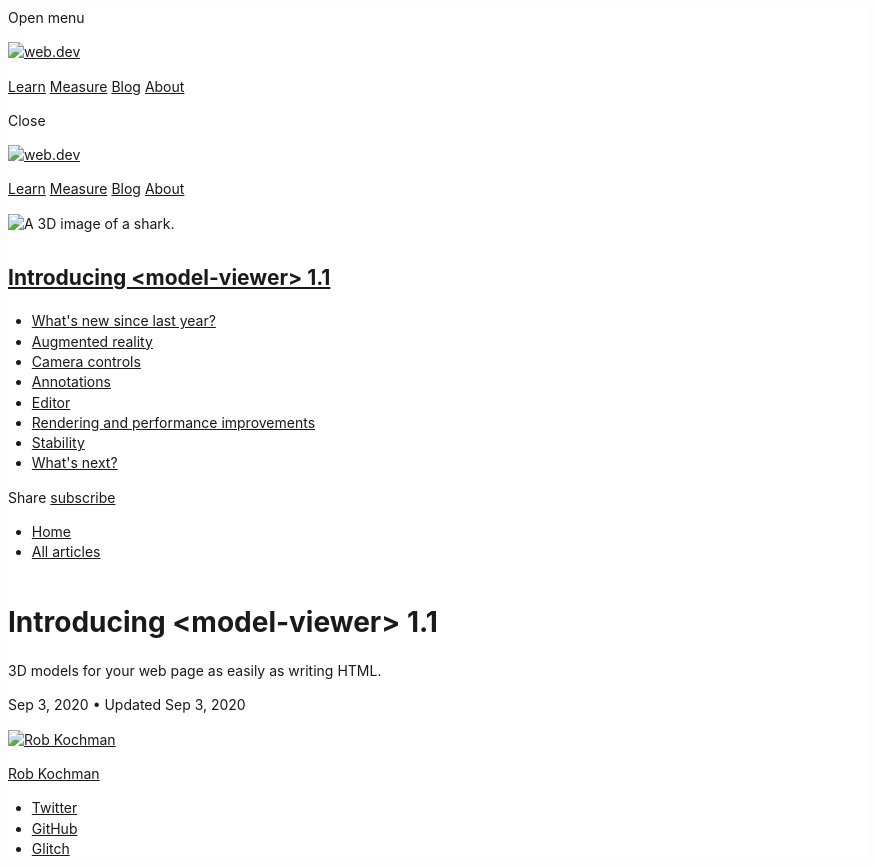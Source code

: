<span class="w-tooltip w-tooltip--left">Open menu</span>

<a href="/" class="header-default__logo-link gc-analytics-event"><img src="/images/lockup.svg" alt="web.dev" class="header-default__logo" width="125" height="30" /></a>

<a href="/learn/" class="header-default__link gc-analytics-event">Learn</a> <a href="/measure/" class="header-default__link gc-analytics-event">Measure</a> <a href="/blog/" class="header-default__link gc-analytics-event">Blog</a> <a href="/about/" class="header-default__link gc-analytics-event">About</a>

<span class="w-tooltip">Close</span>

<a href="/" class="gc-analytics-event"><img src="/images/lockup.svg" alt="web.dev" class="drawer-default__logo" width="125" height="30" /></a>

<a href="/learn/" class="drawer-default__link gc-analytics-event">Learn</a> <a href="/measure/" class="drawer-default__link gc-analytics-event">Measure</a> <a href="/blog/" class="drawer-default__link gc-analytics-event">Blog</a> <a href="/about/" class="drawer-default__link gc-analytics-event">About</a>

<img src="https://web-dev.imgix.net/image/admin/shbwwMBKANGHEy6TtBV7.jpg?auto=format" alt="A 3D image of a shark." class="w-hero w-hero--cover" sizes="100vw" srcset="https://web-dev.imgix.net/image/admin/shbwwMBKANGHEy6TtBV7.jpg?auto=format&amp;w=200 200w,     https://web-dev.imgix.net/image/admin/shbwwMBKANGHEy6TtBV7.jpg?auto=format&amp;w=228 228w,     https://web-dev.imgix.net/image/admin/shbwwMBKANGHEy6TtBV7.jpg?auto=format&amp;w=260 260w,     https://web-dev.imgix.net/image/admin/shbwwMBKANGHEy6TtBV7.jpg?auto=format&amp;w=296 296w,     https://web-dev.imgix.net/image/admin/shbwwMBKANGHEy6TtBV7.jpg?auto=format&amp;w=338 338w,     https://web-dev.imgix.net/image/admin/shbwwMBKANGHEy6TtBV7.jpg?auto=format&amp;w=385 385w,     https://web-dev.imgix.net/image/admin/shbwwMBKANGHEy6TtBV7.jpg?auto=format&amp;w=439 439w,     https://web-dev.imgix.net/image/admin/shbwwMBKANGHEy6TtBV7.jpg?auto=format&amp;w=500 500w,     https://web-dev.imgix.net/image/admin/shbwwMBKANGHEy6TtBV7.jpg?auto=format&amp;w=571 571w,     https://web-dev.imgix.net/image/admin/shbwwMBKANGHEy6TtBV7.jpg?auto=format&amp;w=650 650w,     https://web-dev.imgix.net/image/admin/shbwwMBKANGHEy6TtBV7.jpg?auto=format&amp;w=741 741w,     https://web-dev.imgix.net/image/admin/shbwwMBKANGHEy6TtBV7.jpg?auto=format&amp;w=845 845w,     https://web-dev.imgix.net/image/admin/shbwwMBKANGHEy6TtBV7.jpg?auto=format&amp;w=964 964w,     https://web-dev.imgix.net/image/admin/shbwwMBKANGHEy6TtBV7.jpg?auto=format&amp;w=1098 1098w,     https://web-dev.imgix.net/image/admin/shbwwMBKANGHEy6TtBV7.jpg?auto=format&amp;w=1252 1252w,     https://web-dev.imgix.net/image/admin/shbwwMBKANGHEy6TtBV7.jpg?auto=format&amp;w=1428 1428w,     https://web-dev.imgix.net/image/admin/shbwwMBKANGHEy6TtBV7.jpg?auto=format&amp;w=1600 1600w" width="1600" height="480" />

## <a href="#introducing-andltmodel-viewerandgt-1.1" class="w-toc__header--link">Introducing &lt;model-viewer&gt; 1.1</a>

- [What's new since last year?](#what's-new-since-last-year)
- [Augmented reality](#augmented-reality)
- [Camera controls](#camera-controls)
- [Annotations](#annotations)
- [Editor](#editor)
- [Rendering and performance improvements](#rendering-and-performance-improvements)
- [Stability](#stability)
- [What's next?](#what's-next)

Share <a href="/newsletter/" class="w-actions__fab w-actions__fab--subscribe gc-analytics-event"><span>subscribe</span></a>

- <a href="/" class="w-breadcrumbs__link w-breadcrumbs__link--left-justify gc-analytics-event">Home</a>
- <a href="/blog" class="w-breadcrumbs__link gc-analytics-event">All articles</a>

# Introducing &lt;model-viewer&gt; 1.1

3D models for your web page as easily as writing HTML.

Sep 3, 2020 <span class="w-author__separator">•</span> Updated Sep 3, 2020

[<img src="https://web-dev.imgix.net/image/admin/2TCATL7dglEFzZZWnXo0.jpg?auto=format&amp;fit=crop&amp;h=64&amp;w=64" alt="Rob Kochman" class="w-author__image" sizes="(min-width: 64px) 64px, calc(100vw - 48px)" srcset="https://web-dev.imgix.net/image/admin/2TCATL7dglEFzZZWnXo0.jpg?fit=crop&amp;h=64&amp;w=64&amp;auto=format&amp;dpr=1&amp;q=75 1x,     https://web-dev.imgix.net/image/admin/2TCATL7dglEFzZZWnXo0.jpg?fit=crop&amp;h=64&amp;w=64&amp;auto=format&amp;dpr=2&amp;q=50 2x,     https://web-dev.imgix.net/image/admin/2TCATL7dglEFzZZWnXo0.jpg?fit=crop&amp;h=64&amp;w=64&amp;auto=format&amp;dpr=3&amp;q=35 3x,     https://web-dev.imgix.net/image/admin/2TCATL7dglEFzZZWnXo0.jpg?fit=crop&amp;h=64&amp;w=64&amp;auto=format&amp;dpr=4&amp;q=23 4x,     https://web-dev.imgix.net/image/admin/2TCATL7dglEFzZZWnXo0.jpg?fit=crop&amp;h=64&amp;w=64&amp;auto=format&amp;dpr=5&amp;q=20 5x" width="64" height="64" />](/authors/rkochman/)

<a href="/authors/rkochman/" class="w-author__name-link">Rob Kochman</a>

- <a href="https://twitter.com/rkochman" class="w-author__link">Twitter</a>
- <a href="https://github.com/rkochman" class="w-author__link">GitHub</a>
- <a href="https://glitch.com/@rkochman" class="w-author__link">Glitch</a>
